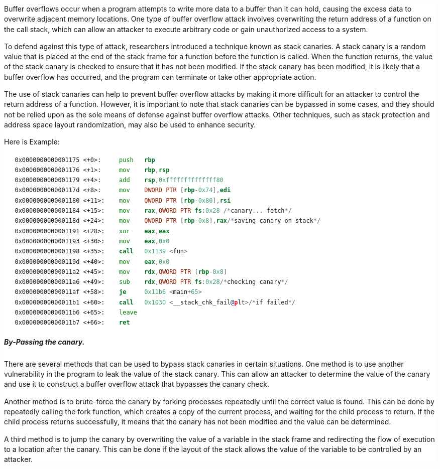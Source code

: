 Buffer overflows occur when a program attempts to write more data to a buffer than it can hold, causing the excess data to overwrite adjacent memory locations. One type of buffer overflow attack involves overwriting the return address of a function on the call stack, which can allow an attacker to execute arbitrary code or gain unauthorized access to a system.

To defend against this type of attack, researchers introduced a technique known as stack canaries. A stack canary is a random value that is placed at the end of the stack frame for a function before the function is called. When the function returns, the value of the stack canary is checked to ensure that it has not been modified. If the stack canary has been modified, it is likely that a buffer overflow has occurred, and the program can terminate or take other appropriate action.

The use of stack canaries can help to prevent buffer overflow attacks by making it more difficult for an attacker to control the return address of a function. However, it is important to note that stack canaries can be bypassed in some cases, and they should not be relied upon as the sole means of defense against buffer overflow attacks. Other techniques, such as stack protection and address space layout randomization, may also be used to enhance security.

Here is Example:

```asm
   0x0000000000001175 <+0>:     push   rbp
   0x0000000000001176 <+1>:     mov    rbp,rsp
   0x0000000000001179 <+4>:     add    rsp,0xffffffffffffff80
   0x000000000000117d <+8>:     mov    DWORD PTR [rbp-0x74],edi
   0x0000000000001180 <+11>:    mov    QWORD PTR [rbp-0x80],rsi
   0x0000000000001184 <+15>:    mov    rax,QWORD PTR fs:0x28 /*canary... fetch*/
   0x000000000000118d <+24>:    mov    QWORD PTR [rbp-0x8],rax/*saving canary on stack*/
   0x0000000000001191 <+28>:    xor    eax,eax
   0x0000000000001193 <+30>:    mov    eax,0x0
   0x0000000000001198 <+35>:    call   0x1139 <fun>
   0x000000000000119d <+40>:    mov    eax,0x0
   0x00000000000011a2 <+45>:    mov    rdx,QWORD PTR [rbp-0x8]
   0x00000000000011a6 <+49>:    sub    rdx,QWORD PTR fs:0x28/*checking canary*/
   0x00000000000011af <+58>:    je     0x11b6 <main+65>
   0x00000000000011b1 <+60>:    call   0x1030 <__stack_chk_fail@plt>/*if failed*/
   0x00000000000011b6 <+65>:    leave
   0x00000000000011b7 <+66>:    ret
```


##### By-Passing the canary.

There are several methods that can be used to bypass stack canaries in certain situations. One method is to use another vulnerability in the program to leak the value of the stack canary. This can allow an attacker to determine the value of the canary and use it to construct a buffer overflow attack that bypasses the canary check.

Another method is to brute-force the canary by forking processes repeatedly until the correct value is found. This can be done by repeatedly calling the fork function, which creates a copy of the current process, and waiting for the child process to return. If the child process returns successfully, it means that the canary has not been modified and the value can be determined.

A third method is to jump the canary by overwriting the value of a variable in the stack frame and redirecting the flow of execution to a location after the canary. This can be done if the layout of the stack allows the value of the variable to be controlled by an attacker.
